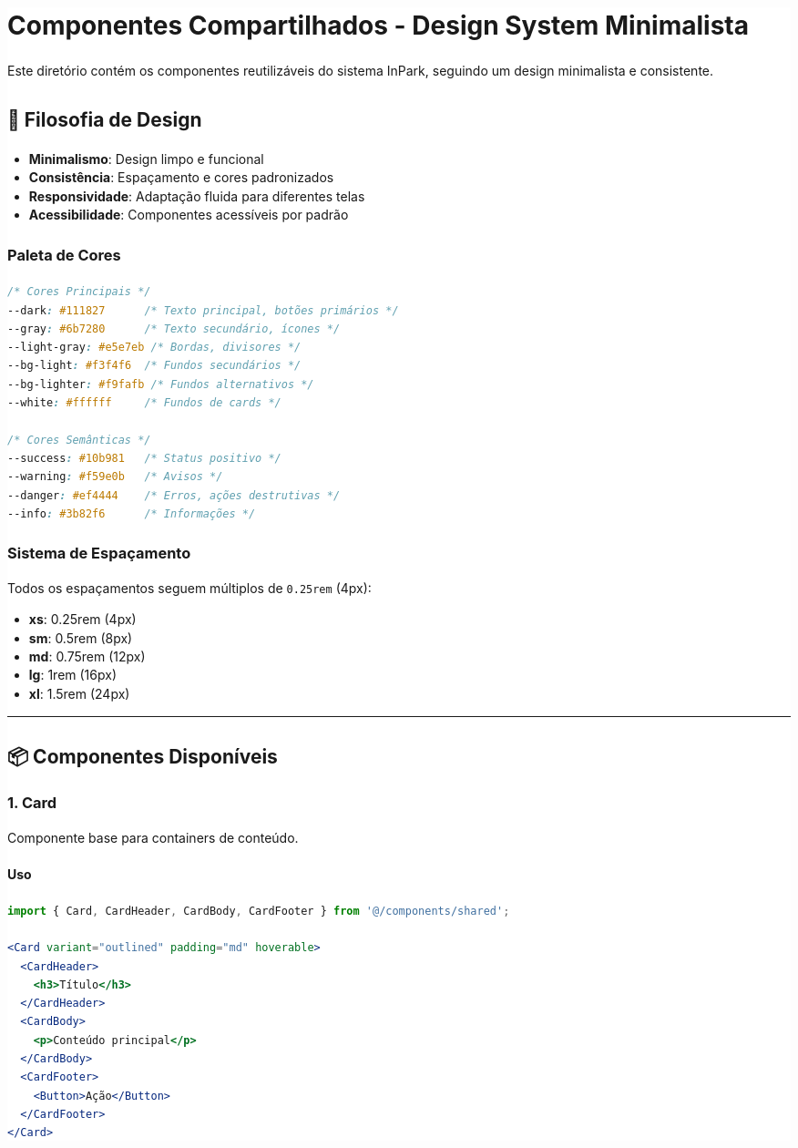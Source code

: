 # Componentes Compartilhados - Design System Minimalista

Este diretório contém os componentes reutilizáveis do sistema InPark, seguindo um design minimalista e consistente.

## 🎨 Filosofia de Design

- **Minimalismo**: Design limpo e funcional
- **Consistência**: Espaçamento e cores padronizados
- **Responsividade**: Adaptação fluida para diferentes telas
- **Acessibilidade**: Componentes acessíveis por padrão

### Paleta de Cores

```css
/* Cores Principais */
--dark: #111827      /* Texto principal, botões primários */
--gray: #6b7280      /* Texto secundário, ícones */
--light-gray: #e5e7eb /* Bordas, divisores */
--bg-light: #f3f4f6  /* Fundos secundários */
--bg-lighter: #f9fafb /* Fundos alternativos */
--white: #ffffff     /* Fundos de cards */

/* Cores Semânticas */
--success: #10b981   /* Status positivo */
--warning: #f59e0b   /* Avisos */
--danger: #ef4444    /* Erros, ações destrutivas */
--info: #3b82f6      /* Informações */
```

### Sistema de Espaçamento

Todos os espaçamentos seguem múltiplos de `0.25rem` (4px):
- **xs**: 0.25rem (4px)
- **sm**: 0.5rem (8px)
- **md**: 0.75rem (12px)
- **lg**: 1rem (16px)
- **xl**: 1.5rem (24px)

---

## 📦 Componentes Disponíveis

### 1. Card

Componente base para containers de conteúdo.

#### Uso

```jsx
import { Card, CardHeader, CardBody, CardFooter } from '@/components/shared';

<Card variant="outlined" padding="md" hoverable>
  <CardHeader>
    <h3>Título</h3>
  </CardHeader>
  <CardBody>
    <p>Conteúdo principal</p>
  </CardBody>
  <CardFooter>
    <Button>Ação</Button>
  </CardFooter>
</Card>
```